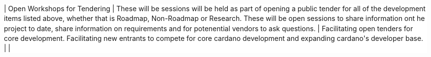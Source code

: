 | Open Workshops for Tendering                                                       | These will be sessions will be held as part of opening a public tender for all of the development items listed above, whether that is Roadmap, Non-Roadmap or Research. These will be open sessions to share information ont he project to date, share information on requirements and for potenential vendors to ask questions.                                                                                                                                                                                                                                                                                                                                                                                                                                                                                                                                                                                                                                                                                                                                                                                                                                                                                                                                                                                                                                                                                                                                                                                                                                                                                                                                                                                                                                                                                                                                                                                                                                                                                                                                                                                                                                                                                                                                                                                                                 | Facilitating open tenders for core development. Facilitating new entrants to compete for core cardano development and expanding cardano's developer base.                                                                                                                                                                                                                                                                                                                                                                                                                                                                                                                                                                                                                                                                                                                                                                                                                     |                                                |